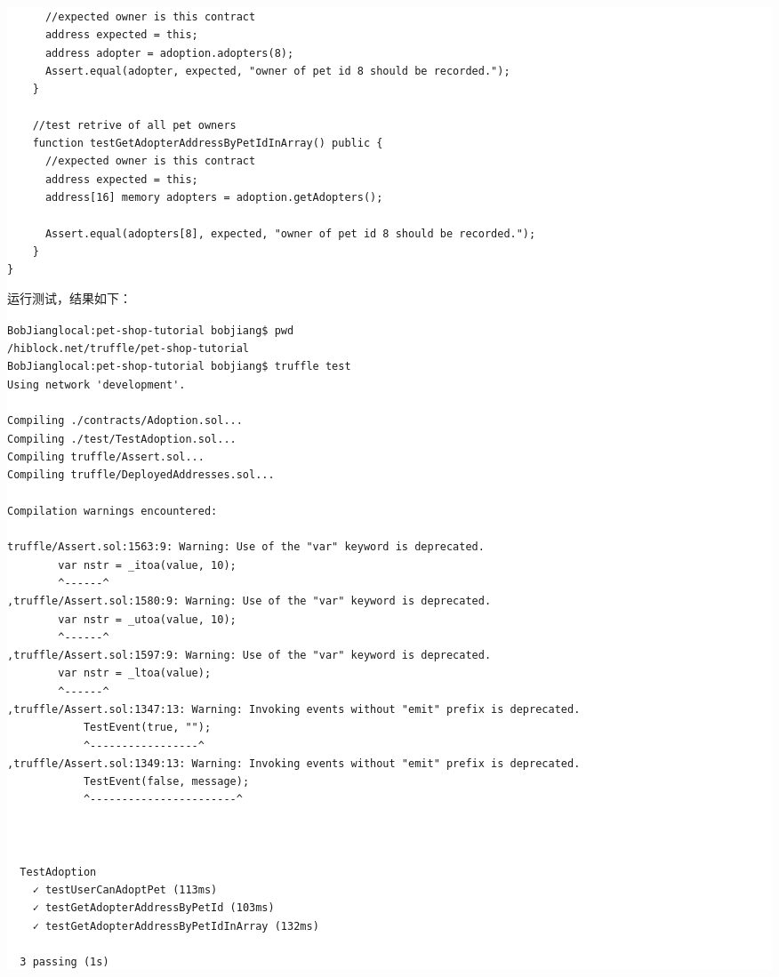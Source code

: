 ```
      //expected owner is this contract
      address expected = this;
      address adopter = adoption.adopters(8);
      Assert.equal(adopter, expected, "owner of pet id 8 should be recorded.");
    }

    //test retrive of all pet owners
    function testGetAdopterAddressByPetIdInArray() public {
      //expected owner is this contract
      address expected = this;
      address[16] memory adopters = adoption.getAdopters();

      Assert.equal(adopters[8], expected, "owner of pet id 8 should be recorded.");
    }
}

```

运行测试，结果如下：  

```
BobJianglocal:pet-shop-tutorial bobjiang$ pwd
/hiblock.net/truffle/pet-shop-tutorial
BobJianglocal:pet-shop-tutorial bobjiang$ truffle test
Using network 'development'.

Compiling ./contracts/Adoption.sol...
Compiling ./test/TestAdoption.sol...
Compiling truffle/Assert.sol...
Compiling truffle/DeployedAddresses.sol...

Compilation warnings encountered:

truffle/Assert.sol:1563:9: Warning: Use of the "var" keyword is deprecated.
        var nstr = _itoa(value, 10);
        ^------^
,truffle/Assert.sol:1580:9: Warning: Use of the "var" keyword is deprecated.
        var nstr = _utoa(value, 10);
        ^------^
,truffle/Assert.sol:1597:9: Warning: Use of the "var" keyword is deprecated.
        var nstr = _ltoa(value);
        ^------^
,truffle/Assert.sol:1347:13: Warning: Invoking events without "emit" prefix is deprecated.
            TestEvent(true, "");
            ^-----------------^
,truffle/Assert.sol:1349:13: Warning: Invoking events without "emit" prefix is deprecated.
            TestEvent(false, message);
            ^-----------------------^



  TestAdoption
    ✓ testUserCanAdoptPet (113ms)
    ✓ testGetAdopterAddressByPetId (103ms)
    ✓ testGetAdopterAddressByPetIdInArray (132ms)

  3 passing (1s)

```
